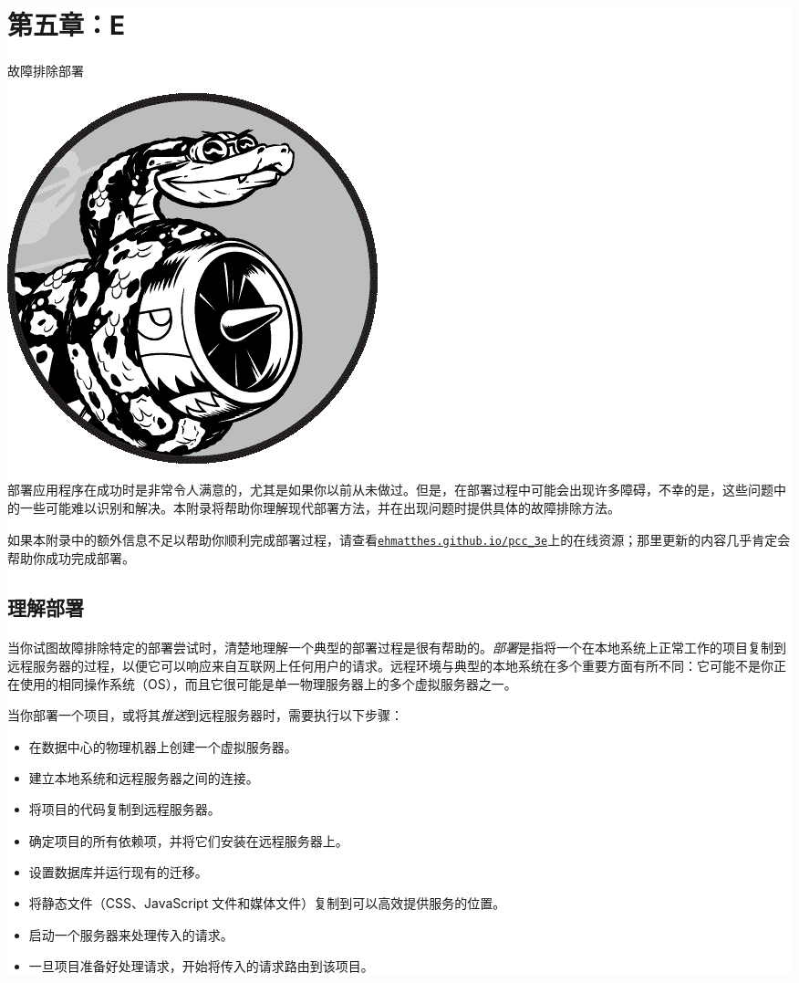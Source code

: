 # 第五章：E

故障排除部署

![](img/chapterart.png)

部署应用程序在成功时是非常令人满意的，尤其是如果你以前从未做过。但是，在部署过程中可能会出现许多障碍，不幸的是，这些问题中的一些可能难以识别和解决。本附录将帮助你理解现代部署方法，并在出现问题时提供具体的故障排除方法。

如果本附录中的额外信息不足以帮助你顺利完成部署过程，请查看[`ehmatthes.github.io/pcc_3e`](https://ehmatthes.github.io/pcc_3e)上的在线资源；那里更新的内容几乎肯定会帮助你成功完成部署。

## 理解部署

当你试图故障排除特定的部署尝试时，清楚地理解一个典型的部署过程是很有帮助的。*部署*是指将一个在本地系统上正常工作的项目复制到远程服务器的过程，以便它可以响应来自互联网上任何用户的请求。远程环境与典型的本地系统在多个重要方面有所不同：它可能不是你正在使用的相同操作系统（OS），而且它很可能是单一物理服务器上的多个虚拟服务器之一。

当你部署一个项目，或将其*推送*到远程服务器时，需要执行以下步骤：

+   在数据中心的物理机器上创建一个虚拟服务器。

+   建立本地系统和远程服务器之间的连接。

+   将项目的代码复制到远程服务器。

+   确定项目的所有依赖项，并将它们安装在远程服务器上。

+   设置数据库并运行现有的迁移。

+   将静态文件（CSS、JavaScript 文件和媒体文件）复制到可以高效提供服务的位置。

+   启动一个服务器来处理传入的请求。

+   一旦项目准备好处理请求，开始将传入的请求路由到该项目。
